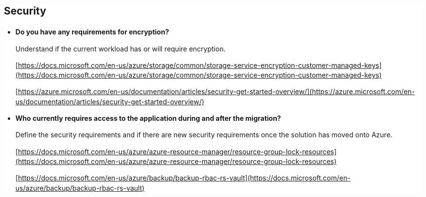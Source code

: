 ## Security  

* **Do you have any requirements for encryption?**

    Understand if the current workload has or will require encryption.    
    
    [https://docs.microsoft.com/en-us/azure/storage/common/storage-service-encryption-customer-managed-keys](https://docs.microsoft.com/en-us/azure/storage/common/storage-service-encryption-customer-managed-keys)
    
    [https://azure.microsoft.com/en-us/documentation/articles/security-get-started-overview/](https://azure.microsoft.com/en-us/documentation/articles/security-get-started-overview/)

* **Who currently requires access to the application during and after the migration?**

    Define the security requirements and if there are new security requirements once the solution has moved onto Azure.    
    
    [https://docs.microsoft.com/en-us/azure/azure-resource-manager/resource-group-lock-resources](https://docs.microsoft.com/en-us/azure/azure-resource-manager/resource-group-lock-resources)
    
    [https://docs.microsoft.com/en-us/azure/backup/backup-rbac-rs-vault](https://docs.microsoft.com/en-us/azure/backup/backup-rbac-rs-vault)